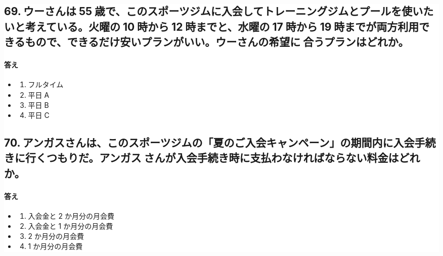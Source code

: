 ## 69. ウーさんは 55 歳で、このスポーツジムに入会してトレーニングジムとプールを使いたいと考えている。火曜の 10 時から 12 時までと、水曜の 17 時から 19 時までが両方利用できるもので、できるだけ安いプランがいい。ウーさんの希望に 合うプランはどれか。

#### 答え

- 1. フルタイム

- 2. 平日 A

- 3. 平日 B

- 4. 平日 C

## 70. アンガスさんは、このスポーツジムの「夏のご入会キャンペーン」の期間内に入会手続きに行くつもりだ。アンガス さんが入会手続き時に支払わなければならない料金はどれか。

#### 答え

- 1. 入会金と 2 か月分の月会費

- 2. 入会金と 1 か月分の月会費

- 3. 2 か月分の月会費

- 4. 1 か月分の月会費

